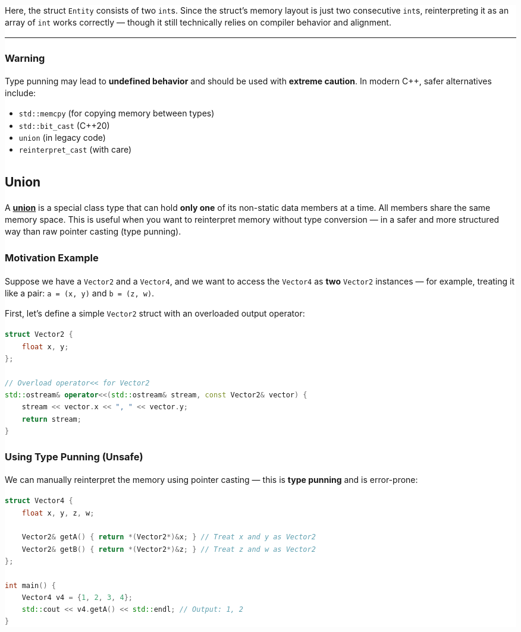 Here, the struct `Entity` consists of two `int`s. Since the struct’s memory layout is just two consecutive `int`s, reinterpreting it as an array of `int` works correctly — though it still technically relies on compiler behavior and alignment.

---

### Warning

Type punning may lead to **undefined behavior** and should be used with **extreme caution**. In modern C++, safer alternatives include:

- `std::memcpy` (for copying memory between types)
- `std::bit_cast` (C++20)
- `union` (in legacy code)
- `reinterpret_cast` (with care)




## Union

A [**union**](https://en.cppreference.com/w/cpp/language/union) is a special class type that can hold **only one** of its non-static data members at a time. All members share the same memory space. This is useful when you want to reinterpret memory without type conversion — in a safer and more structured way than raw pointer casting (type punning).

### Motivation Example

Suppose we have a `Vector2` and a `Vector4`, and we want to access the `Vector4` as **two** `Vector2` instances — for example, treating it like a pair: `a = (x, y)` and `b = (z, w)`.

First, let’s define a simple `Vector2` struct with an overloaded output operator:

```cpp
struct Vector2 {
    float x, y;
};

// Overload operator<< for Vector2
std::ostream& operator<<(std::ostream& stream, const Vector2& vector) {
    stream << vector.x << ", " << vector.y;
    return stream;
}
```


### Using Type Punning (Unsafe)

We can manually reinterpret the memory using pointer casting — this is **type punning** and is error-prone:

```cpp
struct Vector4 {
    float x, y, z, w;

    Vector2& getA() { return *(Vector2*)&x; } // Treat x and y as Vector2
    Vector2& getB() { return *(Vector2*)&z; } // Treat z and w as Vector2
};

int main() {
    Vector4 v4 = {1, 2, 3, 4};
    std::cout << v4.getA() << std::endl; // Output: 1, 2
}
```
